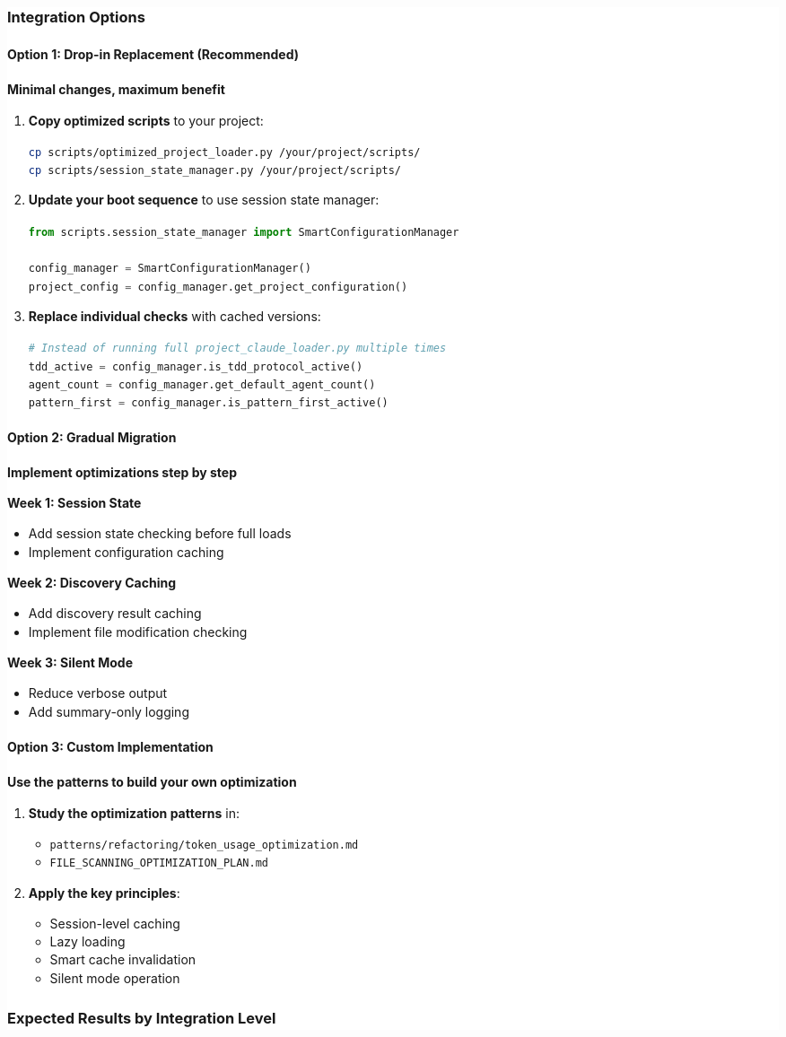 ### Integration Options

#### Option 1: Drop-in Replacement (Recommended)
**Minimal changes, maximum benefit**

1. **Copy optimized scripts** to your project:
   ```bash
   cp scripts/optimized_project_loader.py /your/project/scripts/
   cp scripts/session_state_manager.py /your/project/scripts/
   ```

2. **Update your boot sequence** to use session state manager:
   ```python
   from scripts.session_state_manager import SmartConfigurationManager
   
   config_manager = SmartConfigurationManager()
   project_config = config_manager.get_project_configuration()
   ```

3. **Replace individual checks** with cached versions:
   ```python
   # Instead of running full project_claude_loader.py multiple times
   tdd_active = config_manager.is_tdd_protocol_active()
   agent_count = config_manager.get_default_agent_count()
   pattern_first = config_manager.is_pattern_first_active()
   ```

#### Option 2: Gradual Migration
**Implement optimizations step by step**

**Week 1: Session State**
- Add session state checking before full loads
- Implement configuration caching

**Week 2: Discovery Caching**  
- Add discovery result caching
- Implement file modification checking

**Week 3: Silent Mode**
- Reduce verbose output
- Add summary-only logging

#### Option 3: Custom Implementation
**Use the patterns to build your own optimization**

1. **Study the optimization patterns** in:
   - `patterns/refactoring/token_usage_optimization.md`
   - `FILE_SCANNING_OPTIMIZATION_PLAN.md`

2. **Apply the key principles**:
   - Session-level caching
   - Lazy loading
   - Smart cache invalidation
   - Silent mode operation

### Expected Results by Integration Level
